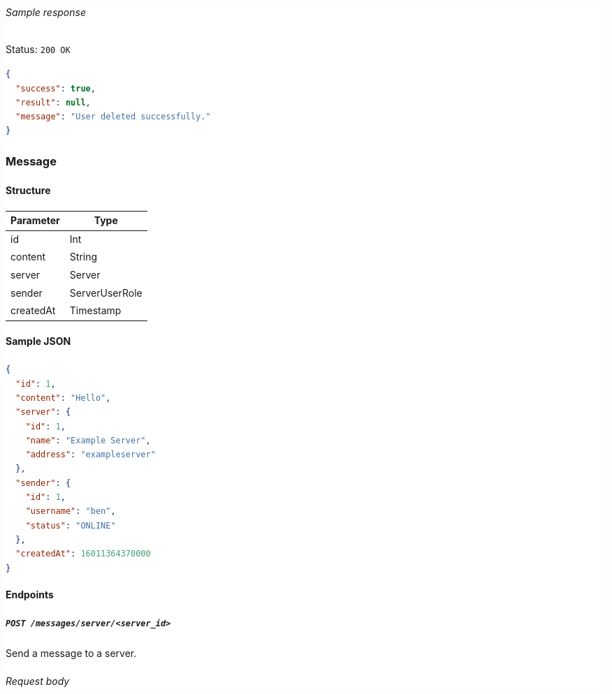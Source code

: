 ###### Sample response

Status: `200 OK`

````JSON
{
  "success": true,
  "result": null,
  "message": "User deleted successfully."
}
````

### Message

#### Structure

| Parameter | Type             |
|-----------|------------------|
| id        | Int              |
| content   | String           |
| server    | Server           |
| sender    | ServerUserRole   |
| createdAt | Timestamp        |

#### Sample JSON

````JSON
{
  "id": 1,
  "content": "Hello",
  "server": {
    "id": 1,
    "name": "Example Server",
    "address": "exampleserver"
  },
  "sender": {
    "id": 1,
    "username": "ben",
    "status": "ONLINE"
  },
  "createdAt": 16011364370000
}
````

#### Endpoints

##### `POST /messages/server/<server_id>`

Send a message to a server.

###### Request body
